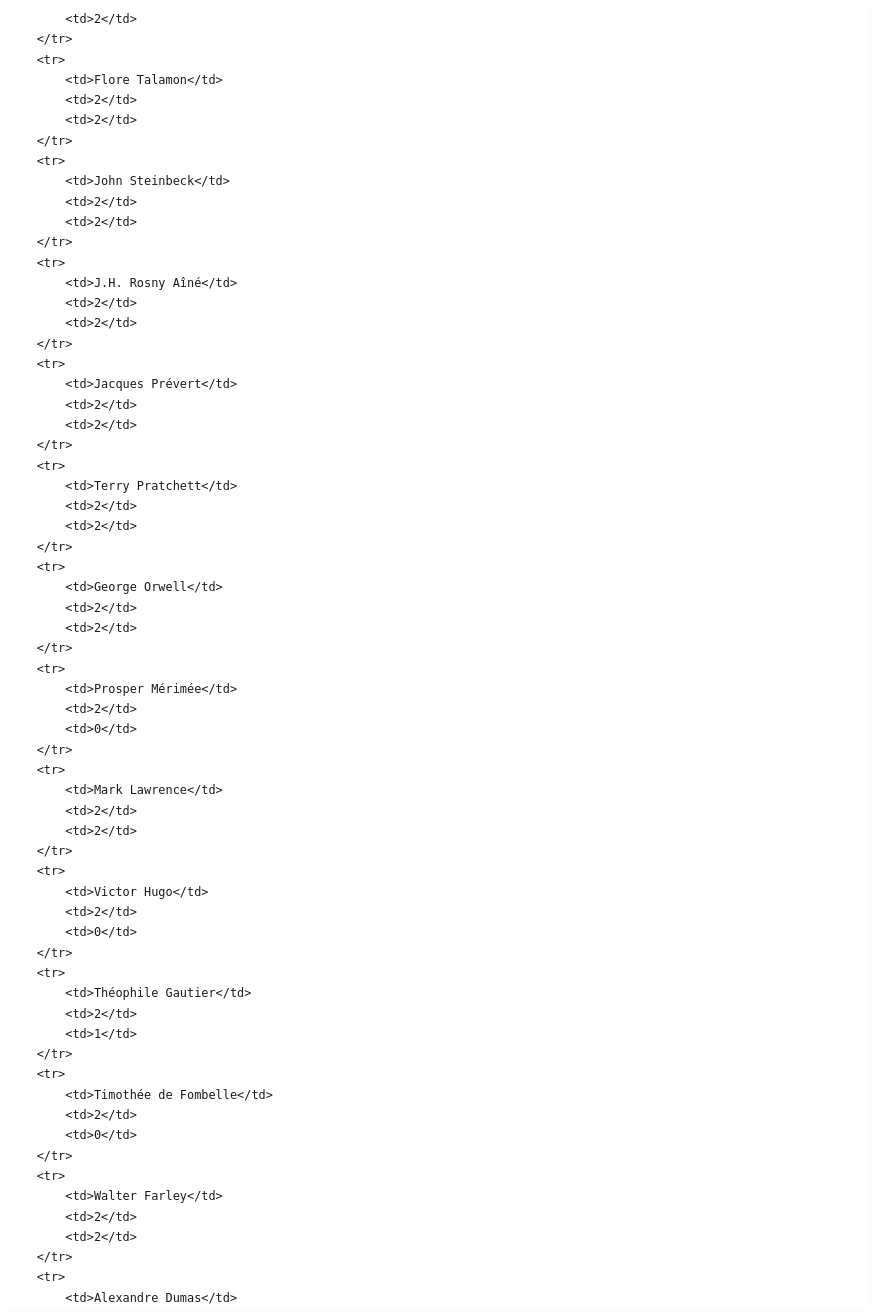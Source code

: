 			<td>2</td>
		</tr>
		<tr>
			<td>Flore Talamon</td>
			<td>2</td>
			<td>2</td>
		</tr>
		<tr>
			<td>John Steinbeck</td>
			<td>2</td>
			<td>2</td>
		</tr>
		<tr>
			<td>J.H. Rosny Aîné</td>
			<td>2</td>
			<td>2</td>
		</tr>
		<tr>
			<td>Jacques Prévert</td>
			<td>2</td>
			<td>2</td>
		</tr>
		<tr>
			<td>Terry Pratchett</td>
			<td>2</td>
			<td>2</td>
		</tr>
		<tr>
			<td>George Orwell</td>
			<td>2</td>
			<td>2</td>
		</tr>
		<tr>
			<td>Prosper Mérimée</td>
			<td>2</td>
			<td>0</td>
		</tr>
		<tr>
			<td>Mark Lawrence</td>
			<td>2</td>
			<td>2</td>
		</tr>
		<tr>
			<td>Victor Hugo</td>
			<td>2</td>
			<td>0</td>
		</tr>
		<tr>
			<td>Théophile Gautier</td>
			<td>2</td>
			<td>1</td>
		</tr>
		<tr>
			<td>Timothée de Fombelle</td>
			<td>2</td>
			<td>0</td>
		</tr>
		<tr>
			<td>Walter Farley</td>
			<td>2</td>
			<td>2</td>
		</tr>
		<tr>
			<td>Alexandre Dumas</td>